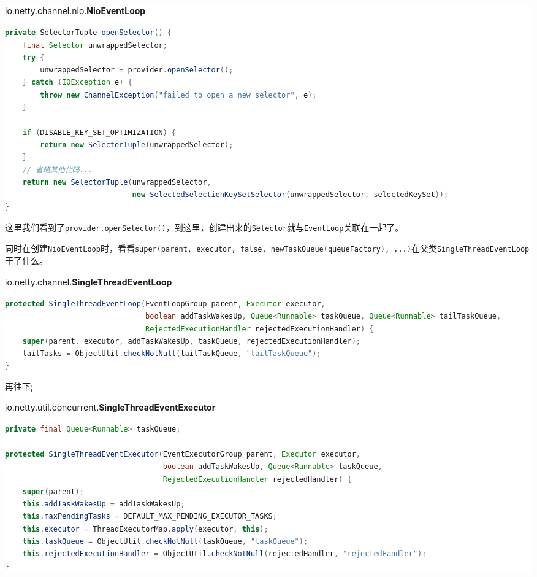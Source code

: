 io.netty.channel.nio.**NioEventLoop**

```java
private SelectorTuple openSelector() {
    final Selector unwrappedSelector;
    try {
        unwrappedSelector = provider.openSelector();
    } catch (IOException e) {
        throw new ChannelException("failed to open a new selector", e);
    }

    if (DISABLE_KEY_SET_OPTIMIZATION) {
        return new SelectorTuple(unwrappedSelector);
    }
    // 省略其他代码...
    return new SelectorTuple(unwrappedSelector,
                             new SelectedSelectionKeySetSelector(unwrappedSelector, selectedKeySet));
}
```

这里我们看到了`provider.openSelector()`，到这里，创建出来的`Selector`就与`EventLoop`关联在一起了。

同时在创建`NioEventLoop`时，看看`super(parent, executor, false, newTaskQueue(queueFactory), ...)`在父类`SingleThreadEventLoop`干了什么。

io.netty.channel.**SingleThreadEventLoop**

```java
protected SingleThreadEventLoop(EventLoopGroup parent, Executor executor,
                                boolean addTaskWakesUp, Queue<Runnable> taskQueue, Queue<Runnable> tailTaskQueue,
                                RejectedExecutionHandler rejectedExecutionHandler) {
    super(parent, executor, addTaskWakesUp, taskQueue, rejectedExecutionHandler);
    tailTasks = ObjectUtil.checkNotNull(tailTaskQueue, "tailTaskQueue");
}
```

再往下;

io.netty.util.concurrent.**SingleThreadEventExecutor**

```java
private final Queue<Runnable> taskQueue;

protected SingleThreadEventExecutor(EventExecutorGroup parent, Executor executor,
                                    boolean addTaskWakesUp, Queue<Runnable> taskQueue,
                                    RejectedExecutionHandler rejectedHandler) {
    super(parent);
    this.addTaskWakesUp = addTaskWakesUp;
    this.maxPendingTasks = DEFAULT_MAX_PENDING_EXECUTOR_TASKS;
    this.executor = ThreadExecutorMap.apply(executor, this);
    this.taskQueue = ObjectUtil.checkNotNull(taskQueue, "taskQueue");
    this.rejectedExecutionHandler = ObjectUtil.checkNotNull(rejectedHandler, "rejectedHandler");
}
```
